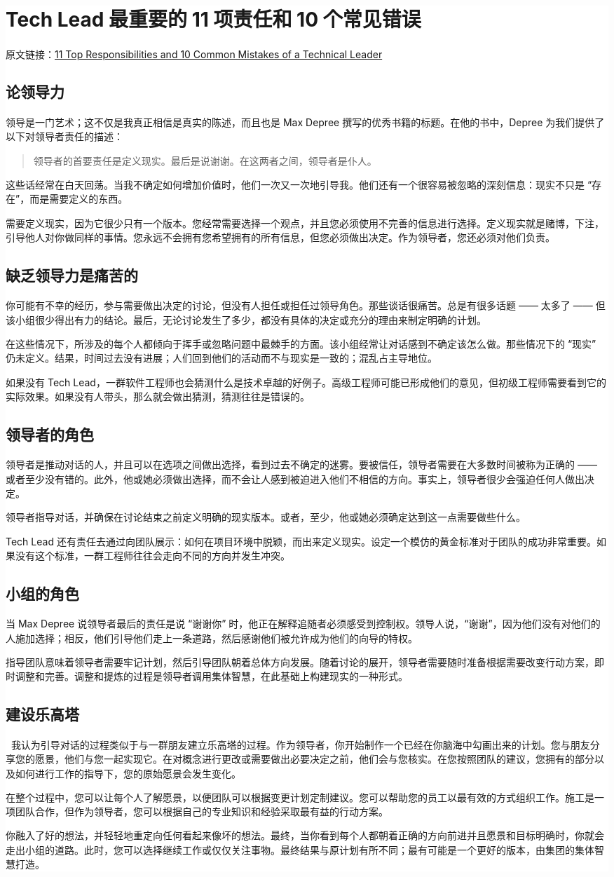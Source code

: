 # Tech Lead 最重要的 11 项责任和 10 个常见错误

原文链接：[11 Top Responsibilities and 10 Common Mistakes of a Technical Leader](https://www.coderhood.com/11-top-responsibilities-and-10-common-mistakes-of-a-technical-leader/)

## 论领导力

领导是一门艺术；这不仅是我真正相信是真实的陈述，而且也是 Max Depree 撰写的优秀书籍的标题。在他的书中，Depree 为我们提供了以下对领导者责任的描述：

> 领导者的首要责任是定义现实。最后是说谢谢。在这两者之间，领导者是仆人。

这些话经常在白天回荡。当我不确定如何增加价值时，他们一次又一次地引导我。他们还有一个很容易被忽略的深刻信息：现实不只是 “存在”，而是需要定义的东西。

需要定义现实，因为它很少只有一个版本。您经常需要选择一个观点，并且您必须使用不完善的信息进行选择。定义现实就是赌博，下注，引导他人对你做同样的事情。您永远不会拥有您希望拥有的所有信息，但您必须做出决定。作为领导者，您还必须对他们负责。

## 缺乏领导力是痛苦的

你可能有不幸的经历，参与需要做出决定的讨论，但没有人担任或担任过领导角色。那些谈话很痛苦。总是有很多话题 —— 太多了 —— 但该小组很少得出有力的结论。最后，无论讨论发生了多少，都没有具体的决定或充分的理由来制定明确的计划。

在这些情况下，所涉及的每个人都倾向于挥手或忽略问题中最棘手的方面。该小组经常让对话感到不确定该怎么做。那些情况下的 “现实” 仍未定义。结果，时间过去没有进展；人们回到他们的活动而不与现实是一致的；混乱占主导地位。

如果没有 Tech Lead，一群软件工程师也会猜测什么是技术卓越的好例子。高级工程师可能已形成他们的意见，但初级工程师需要看到它的实际效果。如果没有人带头，那么就会做出猜测，猜测往往是错误的。

## 领导者的角色

领导者是推动对话的人，并且可以在选项之间做出选择，看到过去不确定的迷雾。要被信任，领导者需要在大多数时间被称为正确的 —— 或者至少没有错的。此外，他或她必须做出选择，而不会让人感到被迫进入他们不相信的方向。事实上，领导者很少会强迫任何人做出决定。

领导者指导对话，并确保在讨论结束之前定义明确的现实版本。或者，至少，他或她必须确定达到这一点需要做些什么。

Tech Lead 还有责任去通过向团队展示：如何在项目环境中脱颖，而出来定义现实。设定一个模仿的黄金标准对于团队的成功非常重要。如果没有这个标准，一群工程师往往会走向不同的方向并发生冲突。

## 小组的角色

当 Max Depree 说领导者最后的责任是说 “谢谢你” 时，他正在解释追随者必须感受到控制权。领导人说，“谢谢”，因为他们没有对他们的人施加选择；相反，他们引导他们走上一条道路，然后感谢他们被允许成为他们的向导的特权。

指导团队意味着领导者需要牢记计划，然后引导团队朝着总体方向发展。随着讨论的展开，领导者需要随时准备根据需要改变行动方案，即时调整和完善。调整和提炼的过程是领导者调用集体智慧，在此基础上构建现实的一种形式。

## 建设乐高塔
 
我认为引导对话的过程类似于与一群朋友建立乐高塔的过程。作为领导者，你开始制作一个已经在你脑海中勾画出来的计划。您与朋友分享您的愿景，他们与您一起实现它。在对概念进行更改或需要做出必要决定之前，他们会与您核实。在您按照团队的建议，您拥有的部分以及如何进行工作的指导下，您的原始愿景会发生变化。

在整个过程中，您可以让每个人了解愿景，以便团队可以根据变更计划定制建议。您可以帮助您的员工以最有效的方式组织工作。施工是一项团队合作，但作为领导者，您可以根据自己的专业知识和经验采取最有益的行动方案。

你融入了好的想法，并轻轻地重定向任何看起来像坏的想法。最终，当你看到每个人都朝着正确的方向前进并且愿景和目标明确时，你就会走出小组的道路。此时，您可以选择继续工作或仅仅关注事物。最终结果与原计划有所不同；最有可能是一个更好的版本，由集团的集体智慧打造。
